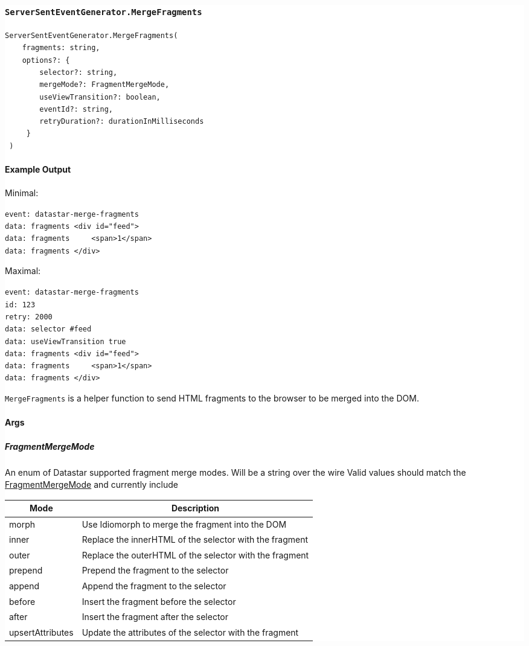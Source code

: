 ### `ServerSentEventGenerator.MergeFragments`

```
ServerSentEventGenerator.MergeFragments(
    fragments: string,
    options?: {
        selector?: string,
        mergeMode?: FragmentMergeMode,
        useViewTransition?: boolean,
        eventId?: string,
        retryDuration?: durationInMilliseconds
     }
 )
```

#### Example Output

Minimal:

```
event: datastar-merge-fragments
data: fragments <div id="feed">
data: fragments     <span>1</span>
data: fragments </div>
```

Maximal:

```
event: datastar-merge-fragments
id: 123
retry: 2000
data: selector #feed
data: useViewTransition true
data: fragments <div id="feed">
data: fragments     <span>1</span>
data: fragments </div>
```

`MergeFragments` is a helper function to send HTML fragments to the browser to be merged into the DOM.

#### Args

##### FragmentMergeMode

An enum of Datastar supported fragment merge modes.  Will be a string over the wire
Valid values should match the [FragmentMergeMode](#FragmentMergeMode) and currently include

| Mode             | Description                                             |
|------------------|---------------------------------------------------------|
| morph            | Use Idiomorph to merge the fragment into the DOM        |
| inner            | Replace the innerHTML of the selector with the fragment |
| outer            | Replace the outerHTML of the selector with the fragment |
| prepend          | Prepend the fragment to the selector                    |
| append           | Append the fragment to the selector                     |
| before           | Insert the fragment before the selector                 |
| after            | Insert the fragment after the selector                  |
| upsertAttributes | Update the attributes of the selector with the fragment |
